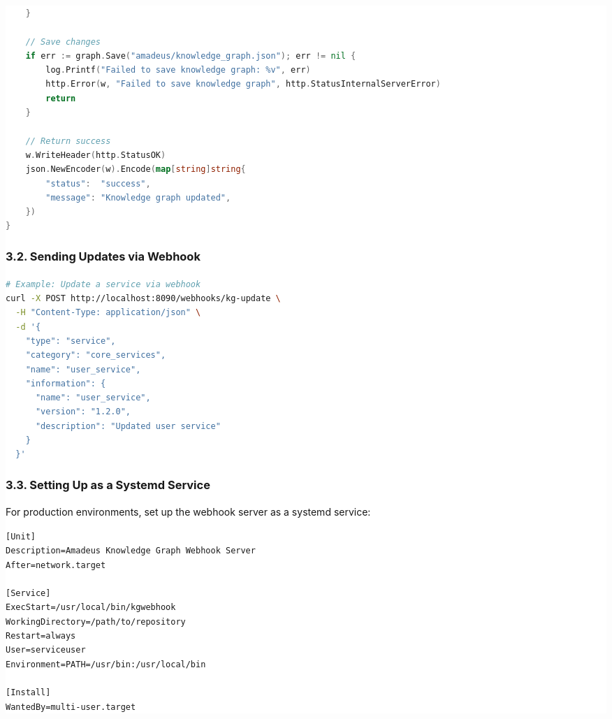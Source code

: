 ```go
    }

    // Save changes
    if err := graph.Save("amadeus/knowledge_graph.json"); err != nil {
        log.Printf("Failed to save knowledge graph: %v", err)
        http.Error(w, "Failed to save knowledge graph", http.StatusInternalServerError)
        return
    }

    // Return success
    w.WriteHeader(http.StatusOK)
    json.NewEncoder(w).Encode(map[string]string{
        "status":  "success",
        "message": "Knowledge graph updated",
    })
}
```

### 3.2. Sending Updates via Webhook

```bash
# Example: Update a service via webhook
curl -X POST http://localhost:8090/webhooks/kg-update \
  -H "Content-Type: application/json" \
  -d '{
    "type": "service",
    "category": "core_services",
    "name": "user_service",
    "information": {
      "name": "user_service",
      "version": "1.2.0",
      "description": "Updated user service"
    }
  }'
```

### 3.3. Setting Up as a Systemd Service

For production environments, set up the webhook server as a systemd service:

```
[Unit]
Description=Amadeus Knowledge Graph Webhook Server
After=network.target

[Service]
ExecStart=/usr/local/bin/kgwebhook
WorkingDirectory=/path/to/repository
Restart=always
User=serviceuser
Environment=PATH=/usr/bin:/usr/local/bin

[Install]
WantedBy=multi-user.target
```
